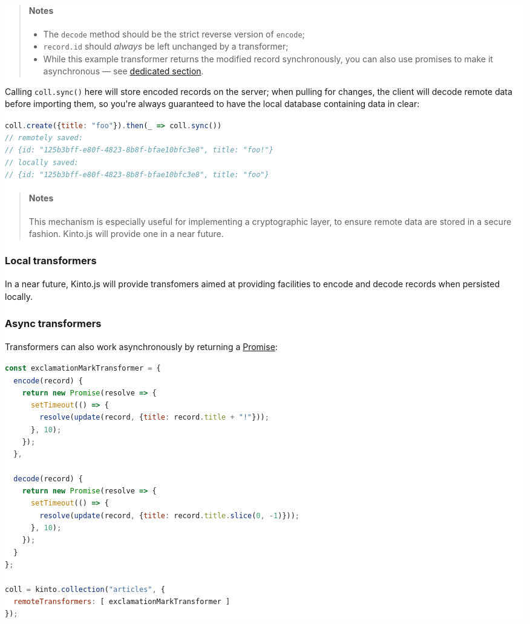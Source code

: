 > #### Notes
>
> - The `decode` method should be the strict reverse version of `encode`;
> - `record.id` should *always* be left unchanged by a transformer;
> - While this example transformer returns the modified record synchronously, you can also use promises to make it asynchronous — see [dedicated section](#async-transformers).

Calling `coll.sync()` here will store encoded records on the server; when pulling for changes, the client will decode remote data before importing them, so you're always guaranteed to have the local database containing data in clear:

```js
coll.create({title: "foo"}).then(_ => coll.sync())
// remotely saved:
// {id: "125b3bff-e80f-4823-8b8f-bfae10bfc3e8", title: "foo!"}
// locally saved:
// {id: "125b3bff-e80f-4823-8b8f-bfae10bfc3e8", title: "foo"}
```

> #### Notes
>
> This mechanism is especially useful for implementing a cryptographic layer, to ensure remote data are stored in a secure fashion. Kinto.js will provide one in a near future.

### Local transformers

In a near future, Kinto.js will provide transfomers aimed at providing facilities to encode and decode records when persisted locally.

### Async transformers

Transformers can also work asynchronously by returning a [Promise](https://developer.mozilla.org/en-US/docs/Web/JavaScript/Reference/Global_Objects/Promise):

```js
const exclamationMarkTransformer = {
  encode(record) {
    return new Promise(resolve => {
      setTimeout(() => {
        resolve(update(record, {title: record.title + "!"}));
      }, 10);
    });
  },

  decode(record) {
    return new Promise(resolve => {
      setTimeout(() => {
        resolve(update(record, {title: record.title.slice(0, -1)}));
      }, 10);
    });
  }
};

coll = kinto.collection("articles", {
  remoteTransformers: [ exclamationMarkTransformer ]
});
```
